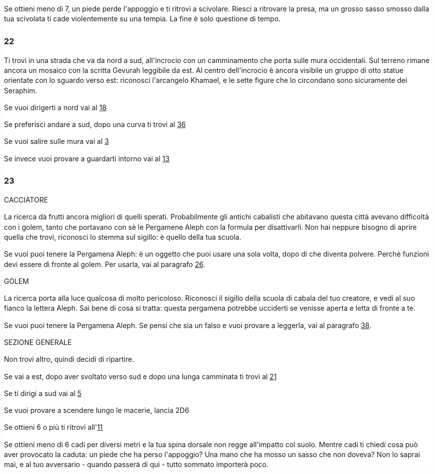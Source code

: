 Se ottieni meno di 7, un piede perde l'appoggio e ti ritrovi a scivolare. Riesci a ritrovare la presa, ma un grosso sasso smosso dalla tua scivolata ti cade violentemente su una tempia. La fine è solo questione di tempo.
 


### 22
Ti trovi in una strada che va da nord a sud, all'incrocio con un camminamento che porta sulle mura occidentali. Sul terreno rimane ancora un mosaico con la scritta Gevurah leggibile da est. Al centro dell'incrocio è ancora visibile un gruppo di otto statue orientate con lo sguardo verso est: riconosci l'arcangelo Khamael, e le sette figure che lo circondano sono sicuramente dei Seraphim.

Se vuoi dirigerti a nord vai al [18](#18)

Se preferisci andare a sud, dopo una curva ti trovi al [36](#36)

Se vuoi salire sulle mura vai al [3](#3)

Se invece vuoi provare a guardarti intorno vai al [13](#13)
 


### 23
CACCIATORE

La ricerca dà frutti ancora migliori di quelli sperati. Probabilmente gli antichi cabalisti che abitavano questa città avevano difficoltà con i golem, tanto che portavano con sè le Pergamene Aleph con la formula per disattivarli. Non hai neppure bisogno di aprire quella che trovi, riconosci lo stemma sul sigillo: è quello della tua scuola.

Se vuoi puoi tenere la Pergamena Aleph: è un oggetto che puoi usare una sola volta, dopo di che diventa polvere. Perchè funzioni devi essere di fronte al golem. Per usarla, vai al paragrafo [26](#26).

GOLEM

La ricerca porta alla luce qualcosa di molto pericoloso. Riconosci il sigillo della scuola di cabala del tuo creatore, e vedi al suo fianco la lettera Aleph. Sai bene di cosa si tratta: questa pergamena potrebbe ucciderti se venisse aperta e letta di fronte a te.

Se vuoi puoi tenere la Pergamena Aleph. Se pensi che sia un falso e vuoi provare a leggerla, vai al paragrafo [38](#38).

SEZIONE GENERALE

Non trovi altro, quindi decidi di ripartire.

Se vai a est, dopo aver svoltato verso sud e dopo una lunga camminata ti trovi al [21](#21)

Se ti dirigi a sud vai al [5](#5)

Se vuoi provare a scendere lungo le macerie, lancia 2D6

Se ottieni 6 o più ti ritrovi all'[11](#11)

Se ottieni meno di 6 cadi per diversi metri e la tua spina dorsale non regge all'impatto col suolo. Mentre cadi ti chiedi cosa può aver provocato la caduta: un piede che ha perso l'appoggio? Una mano che ha mosso un sasso che non doveva? Non lo saprai mai, e al tuo avversario - quando passerà di qui - tutto sommato importerà poco.
 